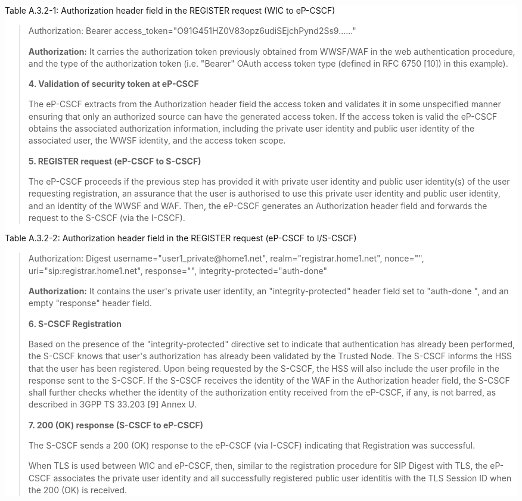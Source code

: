 Table A.3.2-1: Authorization header field in the REGISTER request (WIC
to eP-CSCF)

> Authorization: Bearer
> access\_token=\"O91G451HZ0V83opz6udiSEjchPynd2Ss9\...\...\"
>
> **Authorization:** It carries the authorization token previously
> obtained from WWSF/WAF in the web authentication procedure, and the
> type of the authorization token (i.e. \"Bearer\" OAuth access token
> type (defined in RFC 6750 \[10\]) in this example).
>
> **4. Validation of security token at eP-CSCF**
>
> The eP-CSCF extracts from the Authorization header field the access
> token and validates it in some unspecified manner ensuring that only
> an authorized source can have the generated access token. If the
> access token is valid the eP-CSCF obtains the associated authorization
> information, including the private user identity and public user
> identity of the associated user, the WWSF identity, and the access
> token scope.
>
> **5. REGISTER request (eP-CSCF to S-CSCF)**
>
> The eP-CSCF proceeds if the previous step has provided it with private
> user identity and public user identity(s) of the user requesting
> registration, an assurance that the user is authorised to use this
> private user identity and public user identity, and an identity of the
> WWSF and WAF. Then, the eP-CSCF generates an Authorization header
> field and forwards the request to the S-CSCF (via the I-CSCF).

Table A.3.2-2: Authorization header field in the REGISTER request
(eP-CSCF to I/S-CSCF)

> Authorization: Digest username=\"user1\_private\@home1.net\",
> realm=\"registrar.home1.net\", nonce=\"\",
> uri=\"sip:registrar.home1.net\", response=\"\",
> integrity-protected=\"auth-done\"
>
> **Authorization:** It contains the user\'s private user identity, an
> \"integrity-protected\" header field set to \"auth-done \", and an
> empty \"response\" header field.
>
> **6. S-CSCF Registration**
>
> Based on the presence of the \"integrity-protected\" directive set to
> indicate that authentication has already been performed, the S-CSCF
> knows that user\'s authorization has already been validated by the
> Trusted Node. The S-CSCF informs the HSS that the user has been
> registered. Upon being requested by the S-CSCF, the HSS will also
> include the user profile in the response sent to the S-CSCF. If the
> S-CSCF receives the identity of the WAF in the Authorization header
> field, the S-CSCF shall further checks whether the identity of the
> authorization entity received from the eP-CSCF, if any, is not barred,
> as described in 3GPP TS 33.203 \[9\] Annex U.
>
> **7. 200 (OK) response (S-CSCF to eP-CSCF)**
>
> The S-CSCF sends a 200 (OK) response to the eP-CSCF (via I-CSCF)
> indicating that Registration was successful.
>
> When TLS is used between WIC and eP-CSCF, then, similar to the
> registration procedure for SIP Digest with TLS, the eP-CSCF associates
> the private user identity and all successfully registered public user
> identitis with the TLS Session ID when the 200 (OK) is received.
>